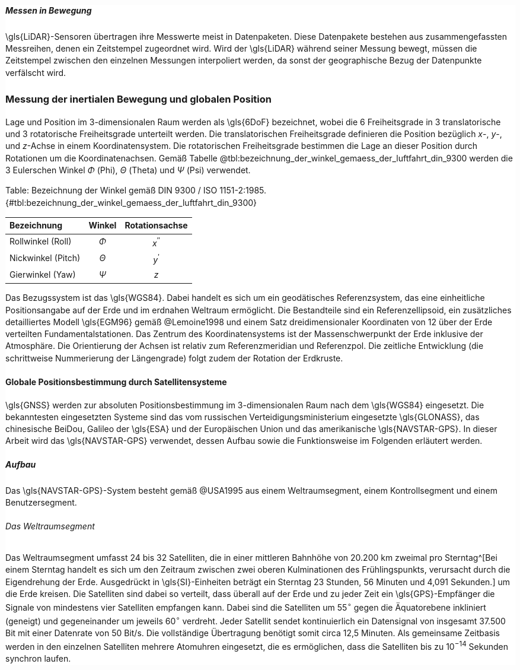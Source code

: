 ##### Messen in Bewegung

\gls{LiDAR}-Sensoren übertragen ihre Messwerte meist in Datenpaketen. Diese Datenpakete bestehen aus zusammengefassten Messreihen, denen ein Zeitstempel zugeordnet wird. Wird der \gls{LiDAR} während seiner Messung bewegt, müssen die Zeitstempel zwischen den einzelnen Messungen interpoliert werden, da sonst der geographische Bezug der Datenpunkte verfälscht wird.

### Messung der inertialen Bewegung und globalen Position

Lage und Position im 3-dimensionalen Raum werden als \gls{6DoF} bezeichnet, wobei die 6 Freiheitsgrade in 3 translatorische und 3 rotatorische Freiheitsgrade unterteilt werden. Die translatorischen Freiheitsgrade definieren die Position bezüglich $x$-, $y$-, und $z$-Achse in einem Koordinatensystem. Die rotatorischen Freiheitsgrade bestimmen die Lage an dieser Position durch Rotationen um die Koordinatenachsen. Gemäß Tabelle @tbl:bezeichnung_der_winkel_gemaess_der_luftfahrt_din_9300 werden die 3 Eulerschen Winkel $\Phi$ (Phi), $\Theta$ (Theta) und $\Psi$ (Psi) verwendet.

Table: Bezeichnung der Winkel gemäß DIN 9300 / ISO 1151-2:1985. {#tbl:bezeichnung_der_winkel_gemaess_der_luftfahrt_din_9300}

| Bezeichnung        | Winkel   | Rotationsachse     |
| :-------           | :-----:  | :-----:            |
| Rollwinkel (Roll)  | $\Phi$   | $x^{\prime\prime}$ |
| Nickwinkel (Pitch) | $\Theta$ | $y^\prime$         |
| Gierwinkel (Yaw)   | $\Psi$   | $z$                |



Das Bezugssystem ist  das \gls{WGS84}. Dabei handelt es sich um ein geodätisches Referenzsystem, das eine einheitliche Positionsangabe auf der Erde und im erdnahen Weltraum ermöglicht. Die Bestandteile sind ein Referenzellipsoid, ein zusätzliches detailliertes Modell \gls{EGM96} gemäß @Lemoine1998 und einem Satz dreidimensionaler Koordinaten von 12 über der Erde verteilten Fundamentalstationen. Das Zentrum des Koordinatensystems ist der Massenschwerpunkt der Erde inklusive der Atmosphäre. Die Orientierung der Achsen ist relativ zum Referenzmeridian und Referenzpol. Die zeitliche Entwicklung (die schrittweise Nummerierung der Längengrade) folgt zudem der Rotation der Erdkruste.

#### Globale Positionsbestimmung durch Satellitensysteme

\gls{GNSS} werden zur absoluten Positionsbestimmung im 3-dimensionalen Raum nach dem \gls{WGS84} eingesetzt. Die bekanntesten eingesetzten Systeme sind das vom russischen Verteidigungsministerium eingesetzte \gls{GLONASS}, das chinesische BeiDou, Galileo der \gls{ESA} und der Europäischen Union und das amerikanische \gls{NAVSTAR-GPS}. In dieser Arbeit wird das \gls{NAVSTAR-GPS} verwendet, dessen Aufbau sowie die Funktionsweise im Folgenden erläutert werden.

##### Aufbau

Das \gls{NAVSTAR-GPS}-System besteht gemäß @USA1995 aus einem Weltraumsegment, einem Kontrollsegment und einem Benutzersegment.

###### Das Weltraumsegment

Das Weltraumsegment umfasst 24 bis 32 Satelliten, die in einer mittleren Bahnhöhe von $20.200$ km zweimal pro Sterntag^[Bei einem Sterntag handelt es sich um den Zeitraum zwischen zwei oberen Kulminationen des Frühlingspunkts, verursacht durch die Eigendrehung der Erde. Ausgedrückt in \gls{SI}-Einheiten beträgt ein Sterntag 23 Stunden, 56 Minuten und 4,091 Sekunden.] um die Erde kreisen. Die Satelliten sind dabei so verteilt, dass überall auf der Erde und zu jeder Zeit ein \gls{GPS}-Empfänger die Signale von mindestens vier Satelliten empfangen kann. Dabei sind die Satelliten um $55^\circ$ gegen die Äquatorebene inkliniert (geneigt) und gegeneinander um jeweils $60^\circ$ verdreht. Jeder Satellit sendet kontinuierlich ein Datensignal von insgesamt 37.500 Bit mit einer Datenrate von 50 Bit/s. Die vollständige Übertragung benötigt somit circa 12,5 Minuten. Als gemeinsame Zeitbasis werden in den einzelnen Satelliten mehrere Atomuhren eingesetzt, die es ermöglichen, dass die Satelliten bis zu $10^{-14}$ Sekunden synchron laufen.
